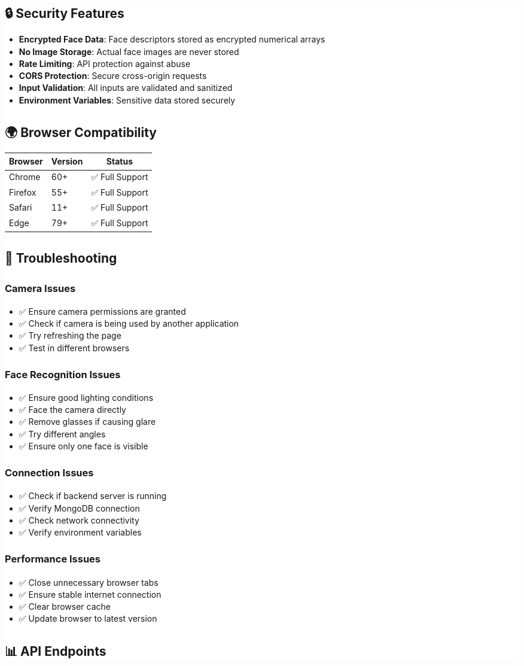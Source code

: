 ## 🔒 Security Features

- **Encrypted Face Data**: Face descriptors stored as encrypted numerical arrays
- **No Image Storage**: Actual face images are never stored
- **Rate Limiting**: API protection against abuse
- **CORS Protection**: Secure cross-origin requests
- **Input Validation**: All inputs are validated and sanitized
- **Environment Variables**: Sensitive data stored securely

## 🌍 Browser Compatibility

| Browser | Version | Status |
|---------|---------|--------|
| Chrome  | 60+     | ✅ Full Support |
| Firefox | 55+     | ✅ Full Support |
| Safari  | 11+     | ✅ Full Support |
| Edge    | 79+     | ✅ Full Support |

## 🔧 Troubleshooting

### Camera Issues
- ✅ Ensure camera permissions are granted
- ✅ Check if camera is being used by another application
- ✅ Try refreshing the page
- ✅ Test in different browsers

### Face Recognition Issues
- ✅ Ensure good lighting conditions
- ✅ Face the camera directly
- ✅ Remove glasses if causing glare
- ✅ Try different angles
- ✅ Ensure only one face is visible

### Connection Issues
- ✅ Check if backend server is running
- ✅ Verify MongoDB connection
- ✅ Check network connectivity
- ✅ Verify environment variables

### Performance Issues
- ✅ Close unnecessary browser tabs
- ✅ Ensure stable internet connection
- ✅ Clear browser cache
- ✅ Update browser to latest version

## 📊 API Endpoints
